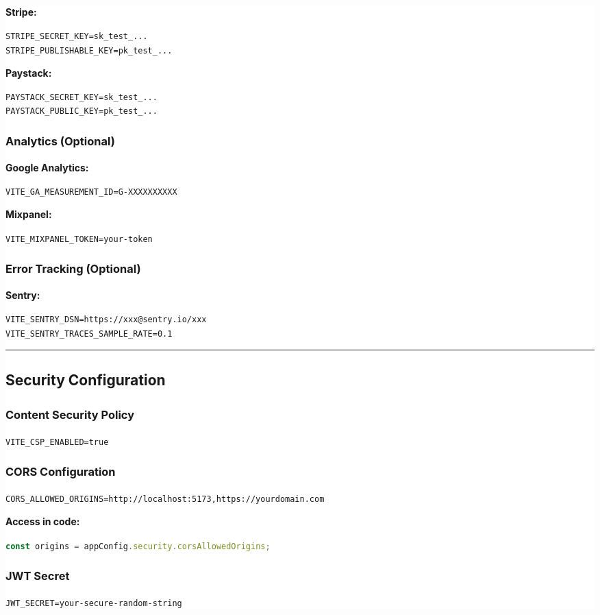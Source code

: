**Stripe:**
```env
STRIPE_SECRET_KEY=sk_test_...
STRIPE_PUBLISHABLE_KEY=pk_test_...
```

**Paystack:**
```env
PAYSTACK_SECRET_KEY=sk_test_...
PAYSTACK_PUBLIC_KEY=pk_test_...
```

### Analytics (Optional)

**Google Analytics:**
```env
VITE_GA_MEASUREMENT_ID=G-XXXXXXXXXX
```

**Mixpanel:**
```env
VITE_MIXPANEL_TOKEN=your-token
```

### Error Tracking (Optional)

**Sentry:**
```env
VITE_SENTRY_DSN=https://xxx@sentry.io/xxx
VITE_SENTRY_TRACES_SAMPLE_RATE=0.1
```

---

## Security Configuration

### Content Security Policy

```env
VITE_CSP_ENABLED=true
```

### CORS Configuration

```env
CORS_ALLOWED_ORIGINS=http://localhost:5173,https://yourdomain.com
```

**Access in code:**
```typescript
const origins = appConfig.security.corsAllowedOrigins;
```

### JWT Secret

```env
JWT_SECRET=your-secure-random-string
```
